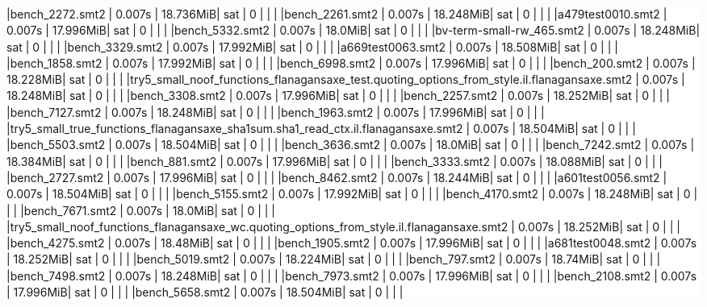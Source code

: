 |bench_2272.smt2                                              |    0.007s | 18.736MiB| sat | 0 |  |  |
|bench_2261.smt2                                              |    0.007s | 18.248MiB| sat | 0 |  |  |
|a479test0010.smt2                                            |    0.007s | 17.996MiB| sat | 0 |  |  |
|bench_5332.smt2                                              |    0.007s | 18.0MiB| sat | 0 |  |  |
|bv-term-small-rw_465.smt2                                    |    0.007s | 18.248MiB| sat | 0 |  |  |
|bench_3329.smt2                                              |    0.007s | 17.992MiB| sat | 0 |  |  |
|a669test0063.smt2                                            |    0.007s | 18.508MiB| sat | 0 |  |  |
|bench_1858.smt2                                              |    0.007s | 17.992MiB| sat | 0 |  |  |
|bench_6998.smt2                                              |    0.007s | 17.996MiB| sat | 0 |  |  |
|bench_200.smt2                                               |    0.007s | 18.228MiB| sat | 0 |  |  |
|try5_small_noof_functions_flanagansaxe_test.quoting_options_from_style.il.flanagansaxe.smt2 |    0.007s | 18.248MiB| sat | 0 |  |  |
|bench_3308.smt2                                              |    0.007s | 17.996MiB| sat | 0 |  |  |
|bench_2257.smt2                                              |    0.007s | 18.252MiB| sat | 0 |  |  |
|bench_7127.smt2                                              |    0.007s | 18.248MiB| sat | 0 |  |  |
|bench_1963.smt2                                              |    0.007s | 17.996MiB| sat | 0 |  |  |
|try5_small_true_functions_flanagansaxe_sha1sum.sha1_read_ctx.il.flanagansaxe.smt2 |    0.007s | 18.504MiB| sat | 0 |  |  |
|bench_5503.smt2                                              |    0.007s | 18.504MiB| sat | 0 |  |  |
|bench_3636.smt2                                              |    0.007s | 18.0MiB| sat | 0 |  |  |
|bench_7242.smt2                                              |    0.007s | 18.384MiB| sat | 0 |  |  |
|bench_881.smt2                                               |    0.007s | 17.996MiB| sat | 0 |  |  |
|bench_3333.smt2                                              |    0.007s | 18.088MiB| sat | 0 |  |  |
|bench_2727.smt2                                              |    0.007s | 17.996MiB| sat | 0 |  |  |
|bench_8462.smt2                                              |    0.007s | 18.244MiB| sat | 0 |  |  |
|a601test0056.smt2                                            |    0.007s | 18.504MiB| sat | 0 |  |  |
|bench_5155.smt2                                              |    0.007s | 17.992MiB| sat | 0 |  |  |
|bench_4170.smt2                                              |    0.007s | 18.248MiB| sat | 0 |  |  |
|bench_7671.smt2                                              |    0.007s | 18.0MiB| sat | 0 |  |  |
|try5_small_noof_functions_flanagansaxe_wc.quoting_options_from_style.il.flanagansaxe.smt2 |    0.007s | 18.252MiB| sat | 0 |  |  |
|bench_4275.smt2                                              |    0.007s | 18.48MiB| sat | 0 |  |  |
|bench_1905.smt2                                              |    0.007s | 17.996MiB| sat | 0 |  |  |
|a681test0048.smt2                                            |    0.007s | 18.252MiB| sat | 0 |  |  |
|bench_5019.smt2                                              |    0.007s | 18.224MiB| sat | 0 |  |  |
|bench_797.smt2                                               |    0.007s | 18.74MiB| sat | 0 |  |  |
|bench_7498.smt2                                              |    0.007s | 18.248MiB| sat | 0 |  |  |
|bench_7973.smt2                                              |    0.007s | 17.996MiB| sat | 0 |  |  |
|bench_2108.smt2                                              |    0.007s | 17.996MiB| sat | 0 |  |  |
|bench_5658.smt2                                              |    0.007s | 18.504MiB| sat | 0 |  |  |